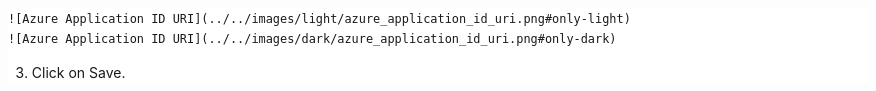     ![Azure Application ID URI](../../images/light/azure_application_id_uri.png#only-light)
    ![Azure Application ID URI](../../images/dark/azure_application_id_uri.png#only-dark)
3. Click on Save.
